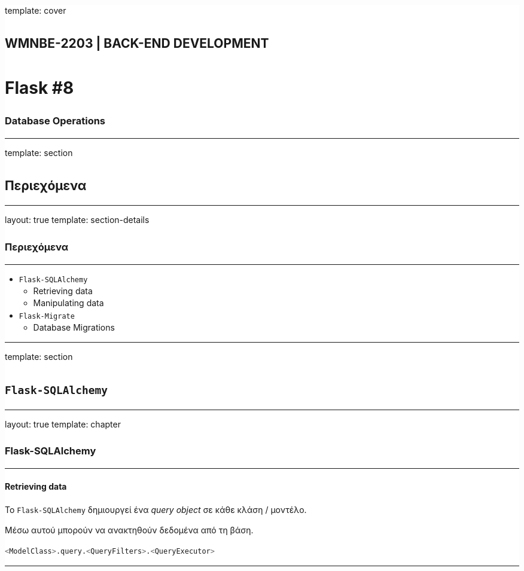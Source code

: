 template: cover

## WMNBE-2203 | BACK-END DEVELOPMENT

# Flask #8

### Database Operations

---
template: section

## Περιεχόμενα

---
layout: true
template: section-details

### Περιεχόμενα

---

- `Flask-SQLAlchemy`
  - Retrieving data
  - Manipulating data
- `Flask-Migrate`
  - Database Migrations

---
template: section

## `Flask-SQLAlchemy`

---
layout: true
template: chapter

### Flask-SQLAlchemy

---

#### Retrieving data

Το `Flask-SQLAlchemy` δημιουργεί ένα _query object_ σε κάθε κλάση / μοντέλο.

Μέσω αυτού μπορούν να ανακτηθούν δεδομένα από τη βάση.

```python
<ModelClass>.query.<QueryFilters>.<QueryExecutor>

```

---
